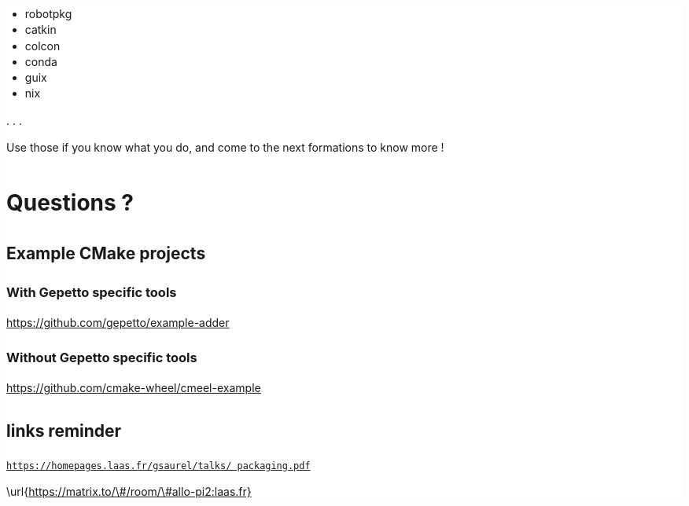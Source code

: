 - robotpkg
- catkin
- colcon
- conda
- guix
- nix

. . .

Use those if you know what you do, and come to the next formations to know more !

# Questions ?

## Example CMake projects

### With Gepetto specific tools

https://github.com/gepetto/example-adder

### Without Gepetto specific tools

https://github.com/cmake-wheel/cmeel-example

## links reminder

[`https://homepages.laas.fr/gsaurel/talks/
packaging.pdf`](https://homepages.laas.fr/gsaurel/talks/packaging.pdf)

\url{https://matrix.to/\#/room/\#allo-pi2:laas.fr}
